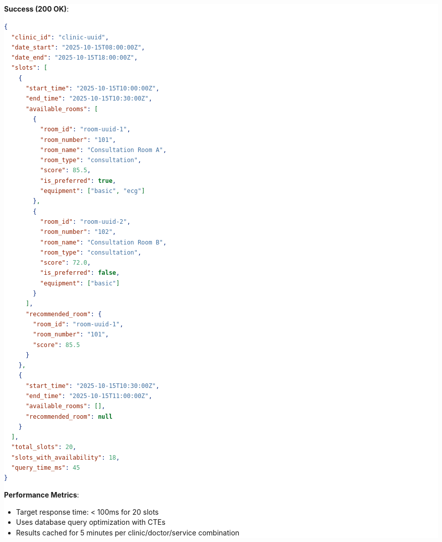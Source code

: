 **Success (200 OK)**:
```json
{
  "clinic_id": "clinic-uuid",
  "date_start": "2025-10-15T08:00:00Z",
  "date_end": "2025-10-15T18:00:00Z",
  "slots": [
    {
      "start_time": "2025-10-15T10:00:00Z",
      "end_time": "2025-10-15T10:30:00Z",
      "available_rooms": [
        {
          "room_id": "room-uuid-1",
          "room_number": "101",
          "room_name": "Consultation Room A",
          "room_type": "consultation",
          "score": 85.5,
          "is_preferred": true,
          "equipment": ["basic", "ecg"]
        },
        {
          "room_id": "room-uuid-2",
          "room_number": "102",
          "room_name": "Consultation Room B",
          "room_type": "consultation",
          "score": 72.0,
          "is_preferred": false,
          "equipment": ["basic"]
        }
      ],
      "recommended_room": {
        "room_id": "room-uuid-1",
        "room_number": "101",
        "score": 85.5
      }
    },
    {
      "start_time": "2025-10-15T10:30:00Z",
      "end_time": "2025-10-15T11:00:00Z",
      "available_rooms": [],
      "recommended_room": null
    }
  ],
  "total_slots": 20,
  "slots_with_availability": 18,
  "query_time_ms": 45
}
```

**Performance Metrics**:
- Target response time: < 100ms for 20 slots
- Uses database query optimization with CTEs
- Results cached for 5 minutes per clinic/doctor/service combination
